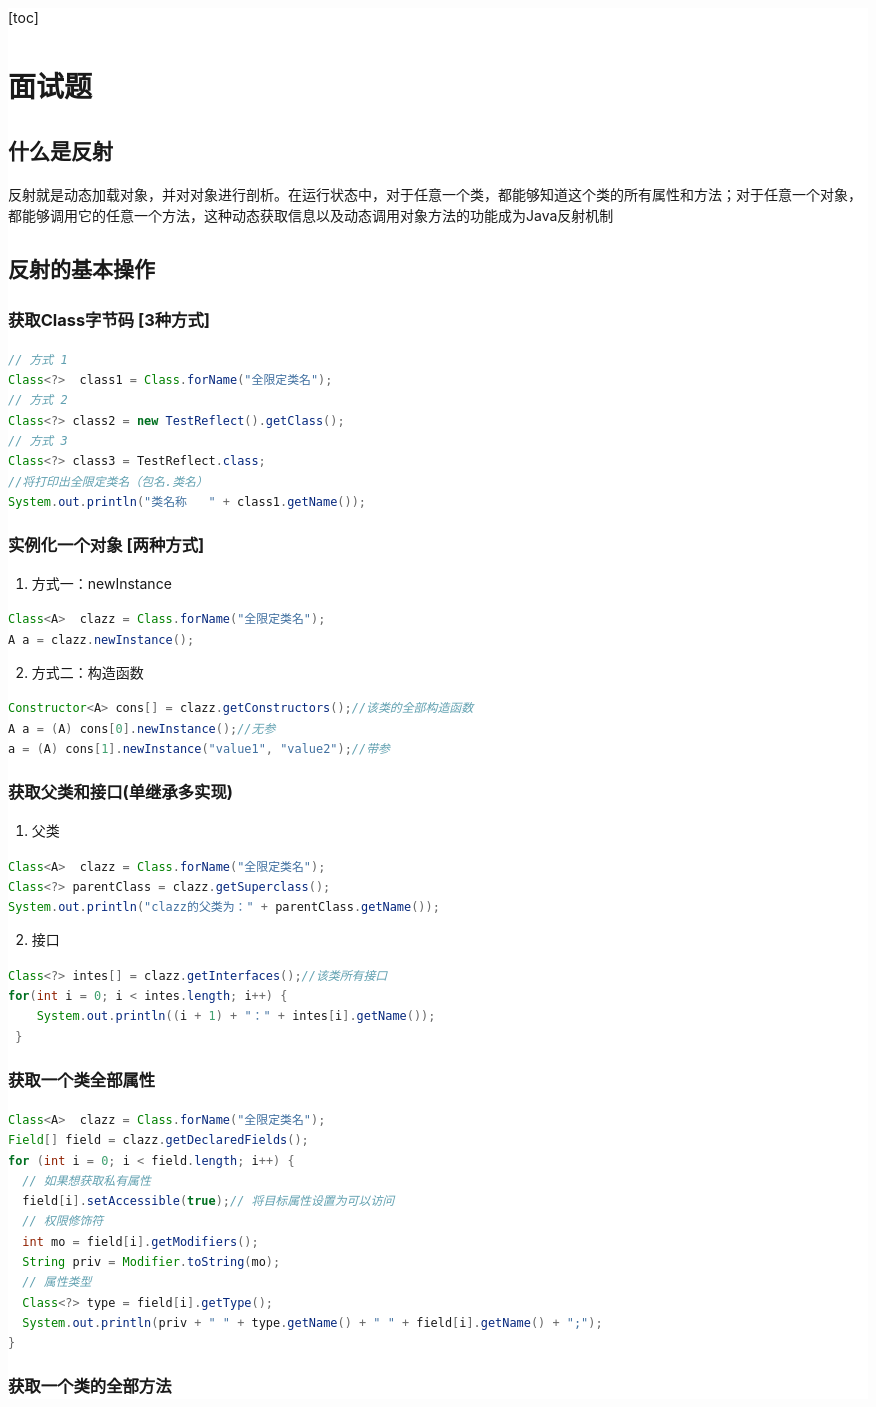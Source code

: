 [toc]
# 面试题
## 什么是反射
反射就是动态加载对象，并对对象进行剖析。在运行状态中，对于任意一个类，都能够知道这个类的所有属性和方法；对于任意一个对象，都能够调用它的任意一个方法，这种动态获取信息以及动态调用对象方法的功能成为Java反射机制
## 反射的基本操作
### 获取Class字节码 [3种方式]
```Java
// 方式 1
Class<?>  class1 = Class.forName("全限定类名");
// 方式 2
Class<?> class2 = new TestReflect().getClass();
// 方式 3
Class<?> class3 = TestReflect.class;
//将打印出全限定类名（包名.类名）
System.out.println("类名称   " + class1.getName());
```
### 实例化一个对象 [两种方式]
1. 方式一：newInstance
```Java
Class<A>  clazz = Class.forName("全限定类名");
A a = clazz.newInstance();
```
2. 方式二：构造函数
```Java
Constructor<A> cons[] = clazz.getConstructors();//该类的全部构造函数
A a = (A) cons[0].newInstance();//无参
a = (A) cons[1].newInstance("value1", "value2");//带参
```
### 获取父类和接口(单继承多实现)
1. 父类
```Java
Class<A>  clazz = Class.forName("全限定类名");
Class<?> parentClass = clazz.getSuperclass();
System.out.println("clazz的父类为：" + parentClass.getName());
```
2. 接口
```Java
Class<?> intes[] = clazz.getInterfaces();//该类所有接口
for(int i = 0; i < intes.length; i++) {
    System.out.println((i + 1) + "：" + intes[i].getName());
 }
```
### 获取一个类全部属性
```Java
Class<A>  clazz = Class.forName("全限定类名");
Field[] field = clazz.getDeclaredFields();
for (int i = 0; i < field.length; i++) {
  // 如果想获取私有属性
  field[i].setAccessible(true);// 将目标属性设置为可以访问
  // 权限修饰符
  int mo = field[i].getModifiers();
  String priv = Modifier.toString(mo);
  // 属性类型
  Class<?> type = field[i].getType();
  System.out.println(priv + " " + type.getName() + " " + field[i].getName() + ";");
}
```
### 获取一个类的全部方法